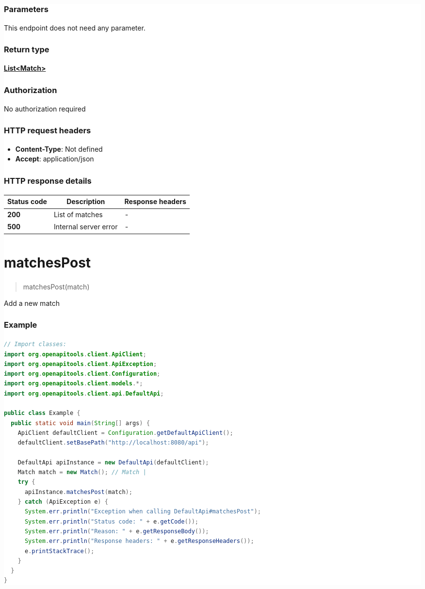 ### Parameters
This endpoint does not need any parameter.

### Return type

[**List&lt;Match&gt;**](Match.md)

### Authorization

No authorization required

### HTTP request headers

 - **Content-Type**: Not defined
 - **Accept**: application/json

### HTTP response details
| Status code | Description | Response headers |
|-------------|-------------|------------------|
| **200** | List of matches |  -  |
| **500** | Internal server error |  -  |

<a name="matchesPost"></a>
# **matchesPost**
> matchesPost(match)

Add a new match

### Example
```java
// Import classes:
import org.openapitools.client.ApiClient;
import org.openapitools.client.ApiException;
import org.openapitools.client.Configuration;
import org.openapitools.client.models.*;
import org.openapitools.client.api.DefaultApi;

public class Example {
  public static void main(String[] args) {
    ApiClient defaultClient = Configuration.getDefaultApiClient();
    defaultClient.setBasePath("http://localhost:8080/api");

    DefaultApi apiInstance = new DefaultApi(defaultClient);
    Match match = new Match(); // Match | 
    try {
      apiInstance.matchesPost(match);
    } catch (ApiException e) {
      System.err.println("Exception when calling DefaultApi#matchesPost");
      System.err.println("Status code: " + e.getCode());
      System.err.println("Reason: " + e.getResponseBody());
      System.err.println("Response headers: " + e.getResponseHeaders());
      e.printStackTrace();
    }
  }
}
```
